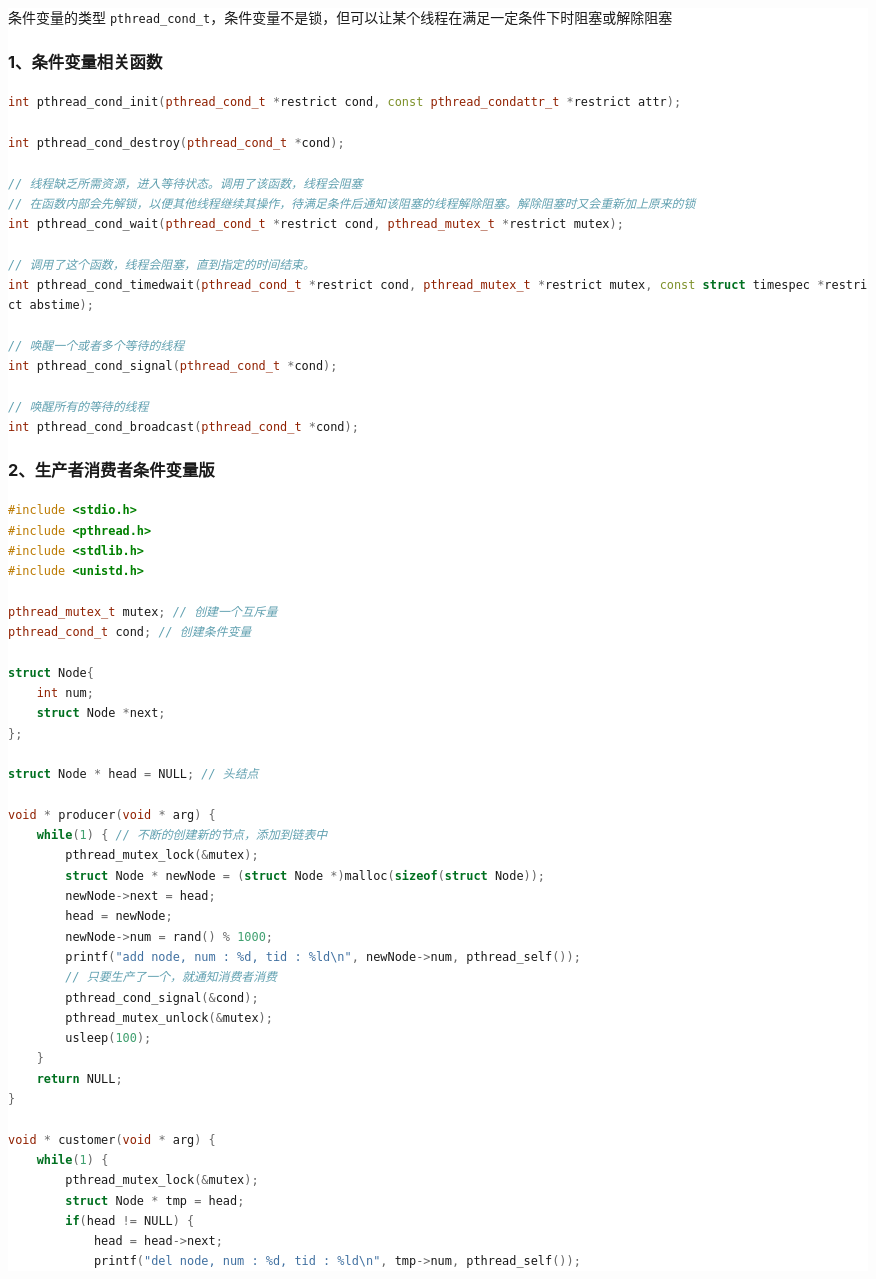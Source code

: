 条件变量的类型 `pthread_cond_t`，条件变量不是锁，但可以让某个线程在满足一定条件下时阻塞或解除阻塞

### 1、条件变量相关函数

```c++
int pthread_cond_init(pthread_cond_t *restrict cond, const pthread_condattr_t *restrict attr);

int pthread_cond_destroy(pthread_cond_t *cond);

// 线程缺乏所需资源，进入等待状态。调用了该函数，线程会阻塞
// 在函数内部会先解锁，以便其他线程继续其操作，待满足条件后通知该阻塞的线程解除阻塞。解除阻塞时又会重新加上原来的锁
int pthread_cond_wait(pthread_cond_t *restrict cond, pthread_mutex_t *restrict mutex);

// 调用了这个函数，线程会阻塞，直到指定的时间结束。
int pthread_cond_timedwait(pthread_cond_t *restrict cond, pthread_mutex_t *restrict mutex, const struct timespec *restrict abstime);

// 唤醒一个或者多个等待的线程
int pthread_cond_signal(pthread_cond_t *cond);

// 唤醒所有的等待的线程
int pthread_cond_broadcast(pthread_cond_t *cond);
```

### 2、生产者消费者条件变量版
```c++
#include <stdio.h>
#include <pthread.h>
#include <stdlib.h>
#include <unistd.h>

pthread_mutex_t mutex; // 创建一个互斥量
pthread_cond_t cond; // 创建条件变量

struct Node{
    int num;
    struct Node *next;
};

struct Node * head = NULL; // 头结点

void * producer(void * arg) {
    while(1) { // 不断的创建新的节点，添加到链表中
        pthread_mutex_lock(&mutex);
        struct Node * newNode = (struct Node *)malloc(sizeof(struct Node));
        newNode->next = head;
        head = newNode;
        newNode->num = rand() % 1000;
        printf("add node, num : %d, tid : %ld\n", newNode->num, pthread_self());
        // 只要生产了一个，就通知消费者消费
        pthread_cond_signal(&cond);
        pthread_mutex_unlock(&mutex);
        usleep(100);
    }
    return NULL;
}

void * customer(void * arg) {
    while(1) {
        pthread_mutex_lock(&mutex);
        struct Node * tmp = head;
        if(head != NULL) {
            head = head->next;
            printf("del node, num : %d, tid : %ld\n", tmp->num, pthread_self());
```